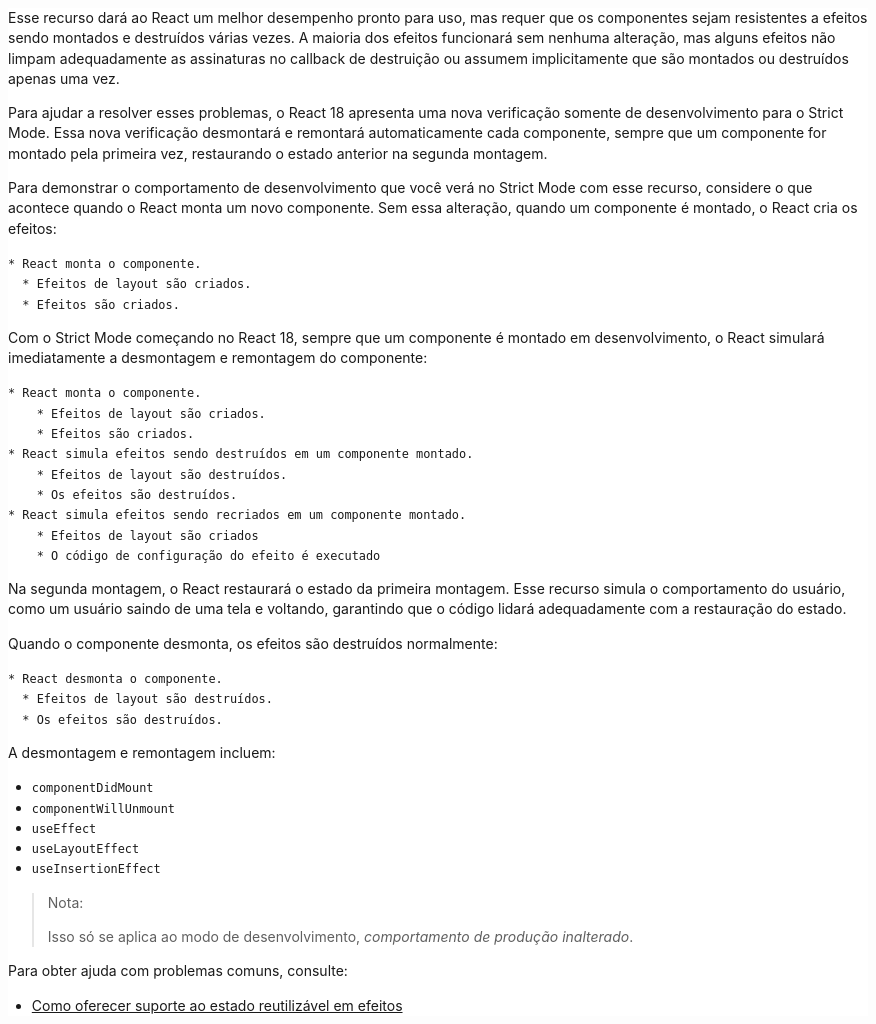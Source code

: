 Esse recurso dará ao React um melhor desempenho pronto para uso, mas requer que os componentes sejam resistentes a efeitos sendo montados e destruídos várias vezes. A maioria dos efeitos funcionará sem nenhuma alteração, mas alguns efeitos não limpam adequadamente as assinaturas no callback de destruição ou assumem implicitamente que são montados ou destruídos apenas uma vez.

Para ajudar a resolver esses problemas, o React 18 apresenta uma nova verificação somente de desenvolvimento para o Strict Mode. Essa nova verificação desmontará e remontará automaticamente cada componente, sempre que um componente for montado pela primeira vez, restaurando o estado anterior na segunda montagem.

Para demonstrar o comportamento de desenvolvimento que você verá no Strict Mode com esse recurso, considere o que acontece quando o React monta um novo componente. Sem essa alteração, quando um componente é montado, o React cria os efeitos:

```
* React monta o componente.
  * Efeitos de layout são criados.
  * Efeitos são criados.
```

Com o Strict Mode começando no React 18, sempre que um componente é montado em desenvolvimento, o React simulará imediatamente a desmontagem e remontagem do componente:

```
* React monta o componente.
    * Efeitos de layout são criados.
    * Efeitos são criados.
* React simula efeitos sendo destruídos em um componente montado.
    * Efeitos de layout são destruídos.
    * Os efeitos são destruídos.
* React simula efeitos sendo recriados em um componente montado.
    * Efeitos de layout são criados
    * O código de configuração do efeito é executado
```

Na segunda montagem, o React restaurará o estado da primeira montagem. Esse recurso simula o comportamento do usuário, como um usuário saindo de uma tela e voltando, garantindo que o código lidará adequadamente com a restauração do estado.

Quando o componente desmonta, os efeitos são destruídos normalmente:

```
* React desmonta o componente.
  * Efeitos de layout são destruídos.
  * Os efeitos são destruídos.
```

A desmontagem e remontagem incluem:

- `componentDidMount`
- `componentWillUnmount`
- `useEffect`
- `useLayoutEffect`
- `useInsertionEffect`

> Nota:
>
> Isso só se aplica ao modo de desenvolvimento, _comportamento de produção inalterado_.

Para obter ajuda com problemas comuns, consulte:
  - [Como oferecer suporte ao estado reutilizável em efeitos](https://github.com/reactwg/react-18/discussions/18)
